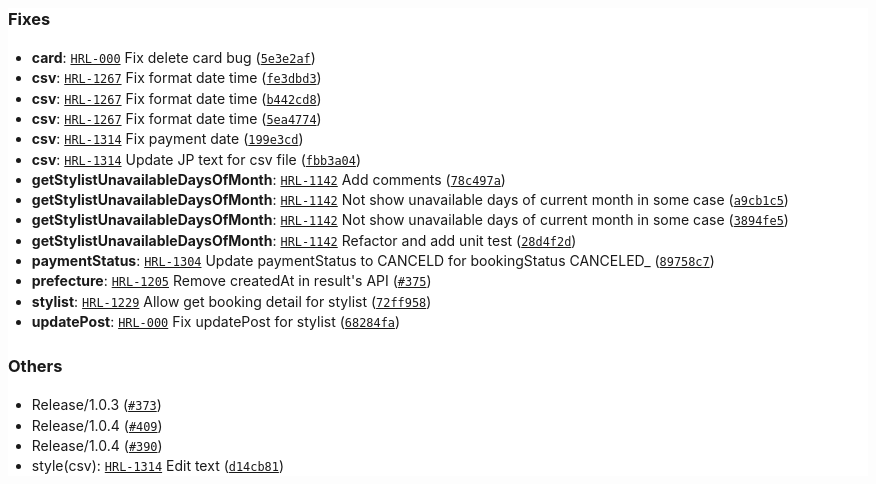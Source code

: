 ### Fixes

- **card**: [`HRL-000`](https://c2cdoc.atlassian.net/browse/HRL-000) Fix delete card bug ([`5e3e2af`](https://bitbucket.org/hidesignsJP/hairlie-server/commits/5e3e2af95e96eca6741b1984083640d158bd6c3c))
- **csv**: [`HRL-1267`](https://c2cdoc.atlassian.net/browse/HRL-1267) Fix format date time ([`fe3dbd3`](https://bitbucket.org/hidesignsJP/hairlie-server/commits/fe3dbd303cf4408200e8b368f4aea8cf31145724))
- **csv**: [`HRL-1267`](https://c2cdoc.atlassian.net/browse/HRL-1267) Fix format date time ([`b442cd8`](https://bitbucket.org/hidesignsJP/hairlie-server/commits/b442cd8e74ea8e320f3c900ea5caad0ddd01c50d))
- **csv**: [`HRL-1267`](https://c2cdoc.atlassian.net/browse/HRL-1267) Fix format date time ([`5ea4774`](https://bitbucket.org/hidesignsJP/hairlie-server/commits/5ea47743eea6da23e53bd1a68848daa52c383eb3))
- **csv**: [`HRL-1314`](https://c2cdoc.atlassian.net/browse/HRL-1314) Fix payment date ([`199e3cd`](https://bitbucket.org/hidesignsJP/hairlie-server/commits/199e3cdcc2447730880efabd087bc0cc10e5aeb9))
- **csv**: [`HRL-1314`](https://c2cdoc.atlassian.net/browse/HRL-1314) Update JP text for csv file ([`fbb3a04`](https://bitbucket.org/hidesignsJP/hairlie-server/commits/fbb3a0423752554ee8f1cf83e2df03961d2519a3))
- **getStylistUnavailableDaysOfMonth**: [`HRL-1142`](https://c2cdoc.atlassian.net/browse/HRL-1142) Add comments ([`78c497a`](https://bitbucket.org/hidesignsJP/hairlie-server/commits/78c497a6c77bd2f823dc225395f1f78c5d990b06))
- **getStylistUnavailableDaysOfMonth**: [`HRL-1142`](https://c2cdoc.atlassian.net/browse/HRL-1142) Not show unavailable days of current month in some case ([`a9cb1c5`](https://bitbucket.org/hidesignsJP/hairlie-server/commits/a9cb1c5183c74a0a64e4c3b55664a88e46861bb7))
- **getStylistUnavailableDaysOfMonth**: [`HRL-1142`](https://c2cdoc.atlassian.net/browse/HRL-1142) Not show unavailable days of current month in some case ([`3894fe5`](https://bitbucket.org/hidesignsJP/hairlie-server/commits/3894fe5a99b39590478c5f69420a6429de26e894))
- **getStylistUnavailableDaysOfMonth**: [`HRL-1142`](https://c2cdoc.atlassian.net/browse/HRL-1142) Refactor and add unit test ([`28d4f2d`](https://bitbucket.org/hidesignsJP/hairlie-server/commits/28d4f2d53d09fd412a9c79e95962940608443526))
- **paymentStatus**: [`HRL-1304`](https://c2cdoc.atlassian.net/browse/HRL-1304) Update paymentStatus to CANCELD for bookingStatus CANCELED_ ([`89758c7`](https://bitbucket.org/hidesignsJP/hairlie-server/commits/89758c7a8c7aeb6dc9bb27ceed1d0c1c894e616a))
- **prefecture**: [`HRL-1205`](https://c2cdoc.atlassian.net/browse/HRL-1205) Remove createdAt in result's API ([`#375`](https://bitbucket.org/hidesignsJP/hairlie-server/pull-requests/375))
- **stylist**: [`HRL-1229`](https://c2cdoc.atlassian.net/browse/HRL-1229) Allow get booking detail for stylist ([`72ff958`](https://bitbucket.org/hidesignsJP/hairlie-server/commits/72ff9582732bfba8dd9a1294140654b18da248db))
- **updatePost**: [`HRL-000`](https://c2cdoc.atlassian.net/browse/HRL-000) Fix updatePost for stylist ([`68284fa`](https://bitbucket.org/hidesignsJP/hairlie-server/commits/68284fa2c0e5a7294c507258f7c8bc734d21e191))

### Others

- Release/1.0.3 ([`#373`](https://bitbucket.org/hidesignsJP/hairlie-server/pull-requests/373))
- Release/1.0.4 ([`#409`](https://bitbucket.org/hidesignsJP/hairlie-server/pull-requests/409))
- Release/1.0.4 ([`#390`](https://bitbucket.org/hidesignsJP/hairlie-server/pull-requests/390))
- style(csv): [`HRL-1314`](https://c2cdoc.atlassian.net/browse/HRL-1314) Edit text ([`d14cb81`](https://bitbucket.org/hidesignsJP/hairlie-server/commits/d14cb8120eab741cd0ab306a6546653d2968ac74))
